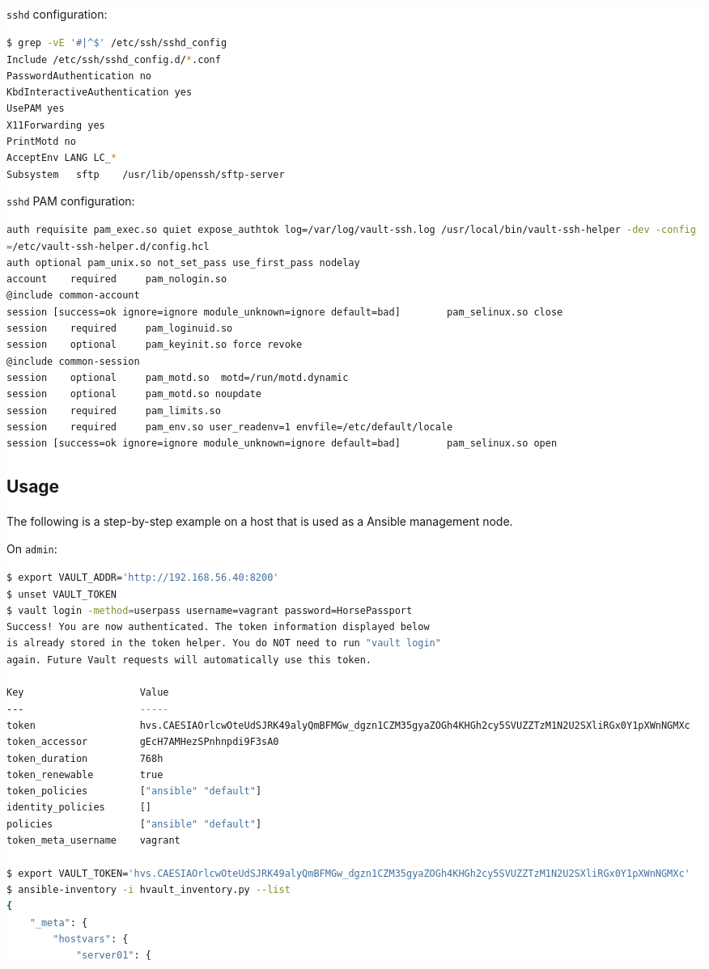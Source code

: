 `sshd` configuration:

```sh
$ grep -vE '#|^$' /etc/ssh/sshd_config
Include /etc/ssh/sshd_config.d/*.conf
PasswordAuthentication no
KbdInteractiveAuthentication yes
UsePAM yes
X11Forwarding yes
PrintMotd no
AcceptEnv LANG LC_*
Subsystem	sftp	/usr/lib/openssh/sftp-server
```

`sshd` PAM configuration:

```sh
auth requisite pam_exec.so quiet expose_authtok log=/var/log/vault-ssh.log /usr/local/bin/vault-ssh-helper -dev -config=/etc/vault-ssh-helper.d/config.hcl
auth optional pam_unix.so not_set_pass use_first_pass nodelay
account    required     pam_nologin.so
@include common-account
session [success=ok ignore=ignore module_unknown=ignore default=bad]        pam_selinux.so close
session    required     pam_loginuid.so
session    optional     pam_keyinit.so force revoke
@include common-session
session    optional     pam_motd.so  motd=/run/motd.dynamic
session    optional     pam_motd.so noupdate
session    required     pam_limits.so
session    required     pam_env.so user_readenv=1 envfile=/etc/default/locale
session [success=ok ignore=ignore module_unknown=ignore default=bad]        pam_selinux.so open
```

## Usage

The following is a step-by-step example on a host that is used as a Ansible
management node.

On `admin`:

```sh
$ export VAULT_ADDR='http://192.168.56.40:8200'
$ unset VAULT_TOKEN
$ vault login -method=userpass username=vagrant password=HorsePassport
Success! You are now authenticated. The token information displayed below
is already stored in the token helper. You do NOT need to run "vault login"
again. Future Vault requests will automatically use this token.

Key                    Value
---                    -----
token                  hvs.CAESIAOrlcwOteUdSJRK49alyQmBFMGw_dgzn1CZM35gyaZOGh4KHGh2cy5SVUZZTzM1N2U2SXliRGx0Y1pXWnNGMXc
token_accessor         gEcH7AMHezSPnhnpdi9F3sA0
token_duration         768h
token_renewable        true
token_policies         ["ansible" "default"]
identity_policies      []
policies               ["ansible" "default"]
token_meta_username    vagrant

$ export VAULT_TOKEN='hvs.CAESIAOrlcwOteUdSJRK49alyQmBFMGw_dgzn1CZM35gyaZOGh4KHGh2cy5SVUZZTzM1N2U2SXliRGx0Y1pXWnNGMXc'
$ ansible-inventory -i hvault_inventory.py --list
{
    "_meta": {
        "hostvars": {
            "server01": {
```